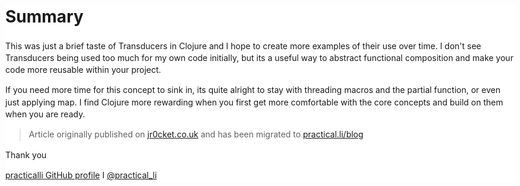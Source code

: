 # Summary

This was just a brief taste of Transducers in Clojure and I hope to create more examples of their use over time.  I don't see Transducers being used too much for my own code initially, but its a useful way to abstract functional composition and make your code more reusable within your project.

If you need more time for this concept to sink in, its quite alright to stay with threading macros and the partial function, or even just applying map.  I find Clojure more rewarding when you first get more comfortable with the core concepts and build on them when you are ready.

> Article originally published on [jr0cket.co.uk](https://jr0cket.co.uk/) and has been migrated to [practical.li/blog](https://practical.li/blog/)

Thank you

[practicalli GitHub profile](https://github.com/practicalli) I [@practical_li](https://twitter.com/practcial_li)
